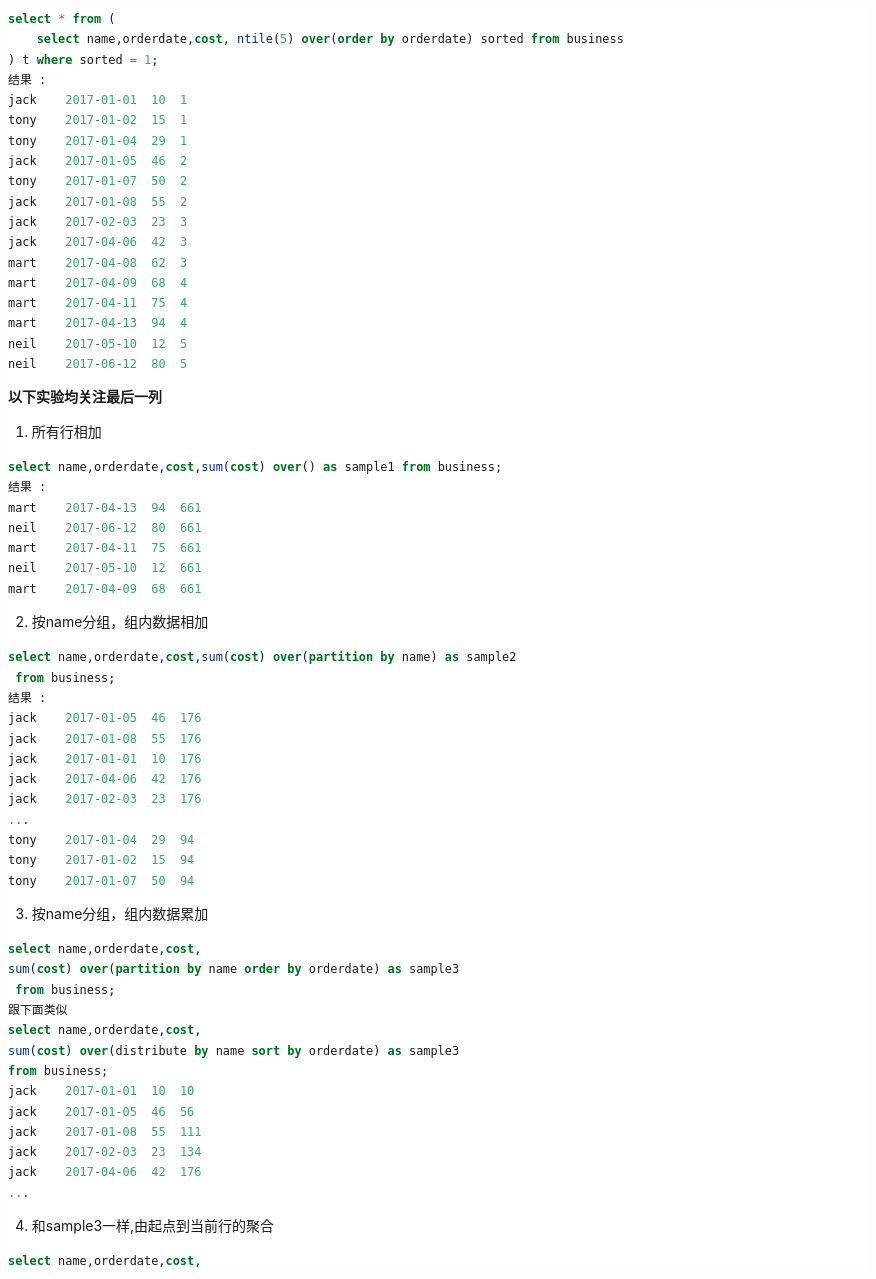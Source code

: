 ```sql
select * from (
    select name,orderdate,cost, ntile(5) over(order by orderdate) sorted from business
) t where sorted = 1;
结果 : 
jack	2017-01-01	10	1
tony	2017-01-02	15	1
tony	2017-01-04	29	1
jack	2017-01-05	46	2
tony	2017-01-07	50	2
jack	2017-01-08	55	2
jack	2017-02-03	23	3
jack	2017-04-06	42	3
mart	2017-04-08	62	3
mart	2017-04-09	68	4
mart	2017-04-11	75	4
mart	2017-04-13	94	4
neil	2017-05-10	12	5
neil	2017-06-12	80	5
```
**以下实验均关注最后一列**
1. 所有行相加 
```sql
select name,orderdate,cost,sum(cost) over() as sample1 from business; 
结果 : 
mart	2017-04-13	94	661
neil	2017-06-12	80	661
mart	2017-04-11	75	661
neil	2017-05-10	12	661
mart	2017-04-09	68	661
```
2. 按name分组，组内数据相加
```sql
select name,orderdate,cost,sum(cost) over(partition by name) as sample2
 from business;
结果 : 
jack	2017-01-05	46	176
jack	2017-01-08	55	176
jack	2017-01-01	10	176
jack	2017-04-06	42	176
jack	2017-02-03	23	176
...
tony	2017-01-04	29	94
tony	2017-01-02	15	94
tony	2017-01-07	50	94
```
3. 按name分组，组内数据累加 
```sql
select name,orderdate,cost,
sum(cost) over(partition by name order by orderdate) as sample3
 from business; 
跟下面类似
select name,orderdate,cost,
sum(cost) over(distribute by name sort by orderdate) as sample3 
from business; 
jack	2017-01-01	10	10
jack	2017-01-05	46	56
jack	2017-01-08	55	111
jack	2017-02-03	23	134
jack	2017-04-06	42	176
...
```
4. 和sample3一样,由起点到当前行的聚合 
```sql
select name,orderdate,cost,
```